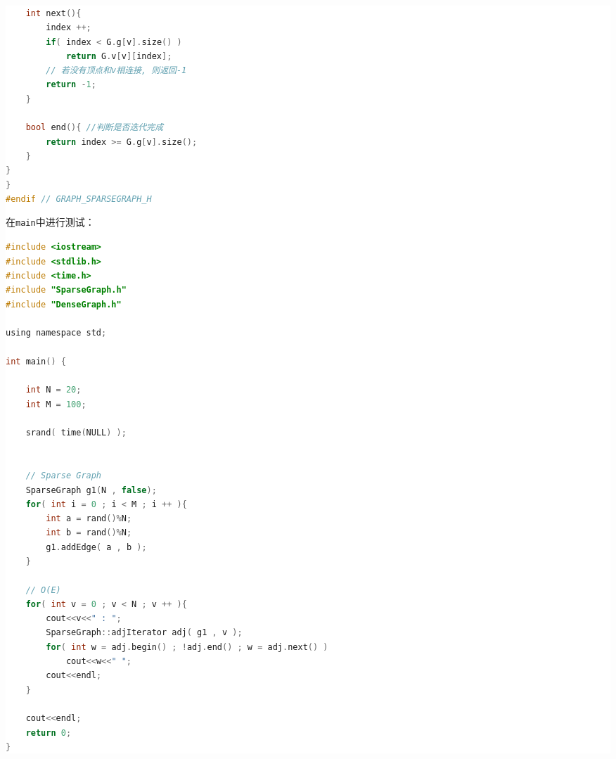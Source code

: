 ```c
    int next(){
        index ++;
        if( index < G.g[v].size() )
            return G.v[v][index];
        // 若没有顶点和v相连接, 则返回-1
        return -1;
    }

    bool end(){ //判断是否迭代完成
        return index >= G.g[v].size();
    }
}
}
#endif // GRAPH_SPARSEGRAPH_H
```



在`main`中进行测试：
```c
#include <iostream>
#include <stdlib.h>
#include <time.h>
#include "SparseGraph.h"
#include "DenseGraph.h"

using namespace std;

int main() {

    int N = 20;
    int M = 100;

    srand( time(NULL) );


    // Sparse Graph
    SparseGraph g1(N , false);
    for( int i = 0 ; i < M ; i ++ ){
        int a = rand()%N;
        int b = rand()%N;
        g1.addEdge( a , b );
    }

    // O(E)
    for( int v = 0 ; v < N ; v ++ ){
        cout<<v<<" : ";
        SparseGraph::adjIterator adj( g1 , v );
        for( int w = adj.begin() ; !adj.end() ; w = adj.next() )
            cout<<w<<" ";
        cout<<endl;
    }

    cout<<endl;
    return 0;
}
```